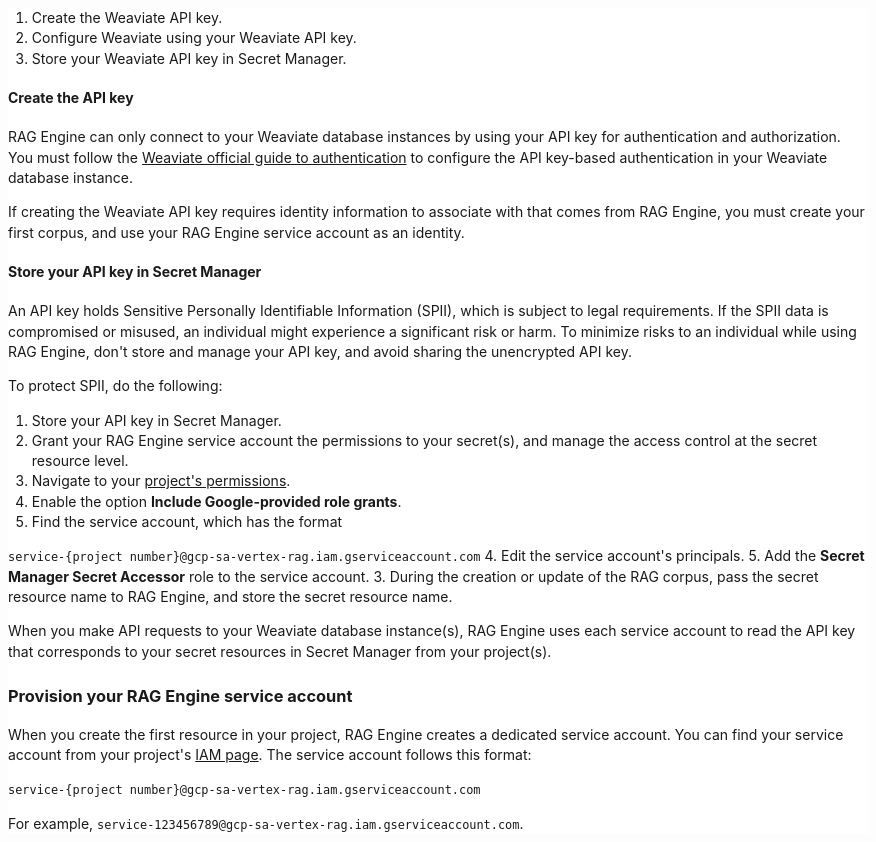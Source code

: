1. Create the Weaviate API key.
2. Configure Weaviate using your Weaviate API key.
3. Store your Weaviate API key in Secret Manager.

#### Create the API key

RAG Engine can only connect to your Weaviate database instances by using
your API key for authentication and authorization. You must follow the
[Weaviate official guide to authentication](https://weaviate.io/developers/weaviate/configuration/authentication#api-key)
to configure the API key-based authentication in your Weaviate database
instance.

If creating the Weaviate API key requires identity information to associate with
that comes from RAG Engine, you must create your first corpus, and use your
RAG Engine service account as an identity.

#### Store your API key in Secret Manager

An API key holds Sensitive Personally Identifiable Information (SPII), which is
subject to legal requirements. If the SPII data is compromised or misused, an
individual might experience a significant risk or harm. To minimize risks to an
individual while using RAG Engine, don't store and manage your API key, and
avoid sharing the unencrypted API key.

To protect SPII, do the following:

1. Store your API key in Secret Manager.
2. Grant your RAG Engine service account the permissions to your secret(s),
 and manage the access control at the secret resource level.
 1. Navigate to your [project's permissions](https://console.cloud.google.com/iam-admin/iam).
 2. Enable the option **Include Google-provided role grants**.
 3. Find the service account, which has the format

 `service-{project number}@gcp-sa-vertex-rag.iam.gserviceaccount.com`
 4. Edit the service account's principals.
 5. Add the **Secret Manager Secret Accessor** role to the service
 account.
3. During the creation or update of the RAG corpus, pass the secret resource
 name to RAG Engine, and store the secret resource name.

When you make API requests to your Weaviate database instance(s),
RAG Engine uses each service account to read the API key that corresponds
to your secret resources in Secret Manager from your project(s).

### Provision your RAG Engine service account

When you create the first resource in your project, RAG Engine creates a
dedicated service account. You can find your service account from your project's
[IAM page](https://console.cloud.google.com/iam-admin/iam). The service account follows this
format:

`service-{project number}@gcp-sa-vertex-rag.iam.gserviceaccount.com`

For example, `service-123456789@gcp-sa-vertex-rag.iam.gserviceaccount.com`.
